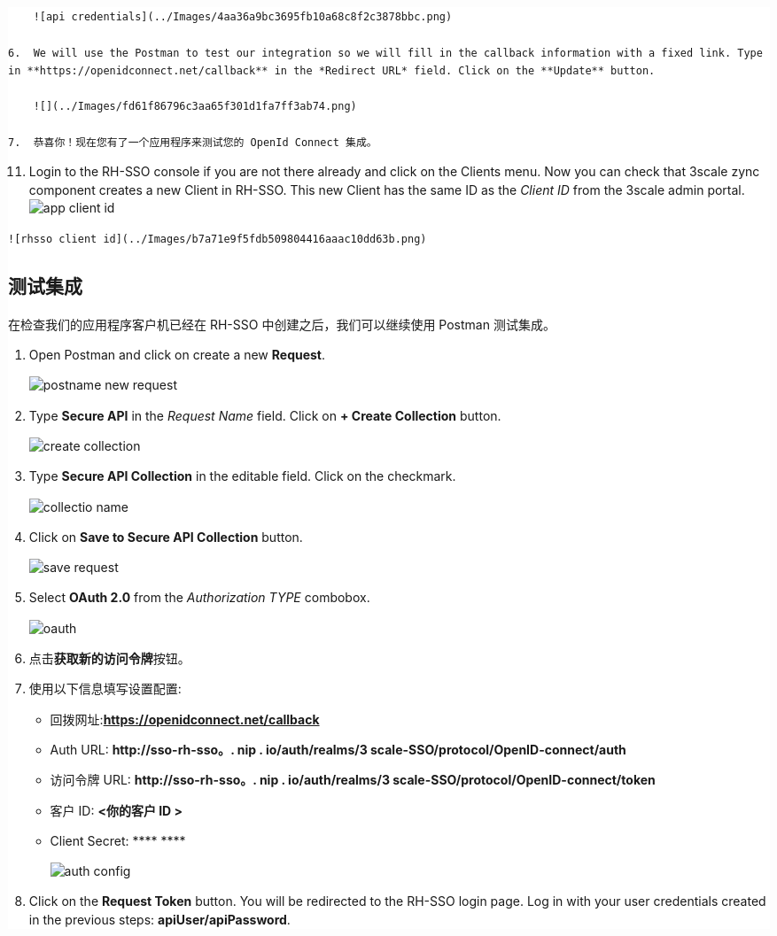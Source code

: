         ![api credentials](../Images/4aa36a9bc3695fb10a68c8f2c3878bbc.png)

    6.  We will use the Postman to test our integration so we will fill in the callback information with a fixed link. Type in **https://openidconnect.net/callback** in the *Redirect URL* field. Click on the **Update** button.

        ![](../Images/fd61f86796c3aa65f301d1fa7ff3ab74.png)

    7.  恭喜你！现在您有了一个应用程序来测试您的 OpenId Connect 集成。
11.  Login to the RH-SSO console if you are not there already and click on the Clients menu. Now you can check that 3scale zync component creates a new Client in RH-SSO. This new Client has the same ID as the *Client ID* from the 3scale admin portal.![app client id](../Images/97b585e2d8e6f1a394e69cc930ded73d.png)

    ![rhsso client id](../Images/b7a71e9f5fdb509804416aaac10dd63b.png)

## 测试集成

在检查我们的应用程序客户机已经在 RH-SSO 中创建之后，我们可以继续使用 Postman 测试集成。

1.  Open Postman and click on create a new **Request**.

    ![postname new request](../Images/84eb612077a45cf9c30d4157d7436147.png)

2.  Type **Secure API** in the *Request Name* field. Click on **+ Create Collection** button.

    ![create collection](../Images/2446ec455b53f4606dff520e72cb6aa8.png)

3.  Type **Secure API Collection** in the editable field. Click on the checkmark.

    ![collectio name](../Images/4884de4e845dd5f8bc0a5de382bbe99b.png)

4.  Click on **Save to Secure API Collection** button.

    ![save request](../Images/bd8bf1c230cea69f8c24527df612e2b9.png)

5.  Select **OAuth 2.0** from the *Authorization* *TYPE* combobox.

    ![oauth](../Images/e3a91171689a0f0635a731168b95fcb2.png)

6.  点击**获取新的访问令牌**按钮。
7.  使用以下信息填写设置配置:
    *   回拨网址:**https://openidconnect.net/callback**
    *   Auth URL: **http://sso-rh-sso。<YOUR-open shift-IP>. nip . io/auth/realms/3 scale-SSO/protocol/OpenID-connect/auth**
    *   访问令牌 URL: **http://sso-rh-sso。<YOUR-open shift-IP>. nip . io/auth/realms/3 scale-SSO/protocol/OpenID-connect/token**
    *   客户 ID: **<你的客户 ID >**
    *   Client Secret: ****<YOUR-CLIENT-SECRET> ****

        ![auth config](../Images/e333b2e6e3b8bd25c0c619ccc3b71bc3.png)

8.  Click on the **Request Token** button. You will be redirected to the RH-SSO login page. Log in with your user credentials created in the previous steps: **apiUser/apiPassword**. 
